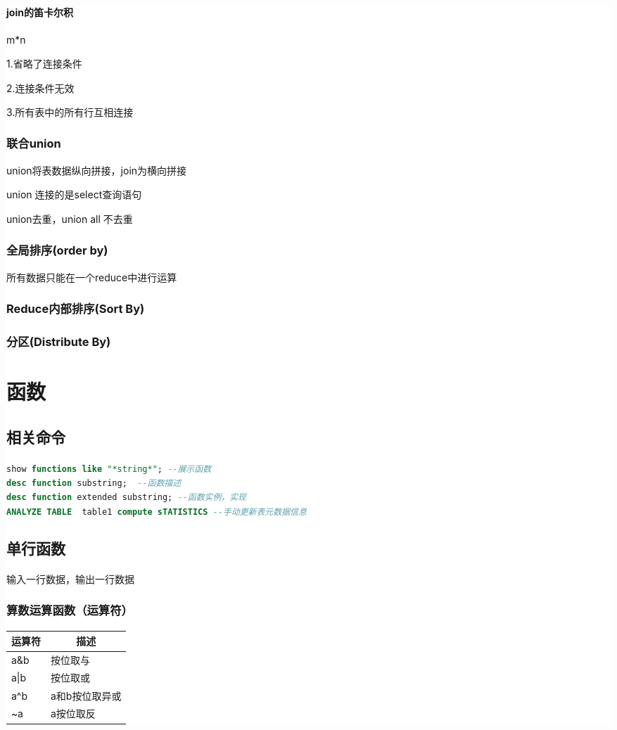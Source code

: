 

#### join的笛卡尔积

m*n

1.省略了连接条件

2.连接条件无效

3.所有表中的所有行互相连接



### 联合union

union将表数据纵向拼接，join为横向拼接

union 连接的是select查询语句

union去重，union all 不去重



### 全局排序(order by)

所有数据只能在一个reduce中进行运算



### Reduce内部排序(Sort By)



### 分区(Distribute By)



# 函数

## **相关命令**

```sql
show functions like "*string*"; --展示函数
desc function substring;  --函数描述
desc function extended substring; --函数实例，实现
ANALYZE TABLE  table1 compute sTATISTICS --手动更新表元数据信息
```



## 单行函数

输入一行数据，输出一行数据



### 算数运算函数（运算符）

| 运算符 | 描述           |
| ------ | -------------- |
| a&b    | 按位取与       |
| a\|b   | 按位取或       |
| a^b    | a和b按位取异或 |
| ~a     | a按位取反      |

